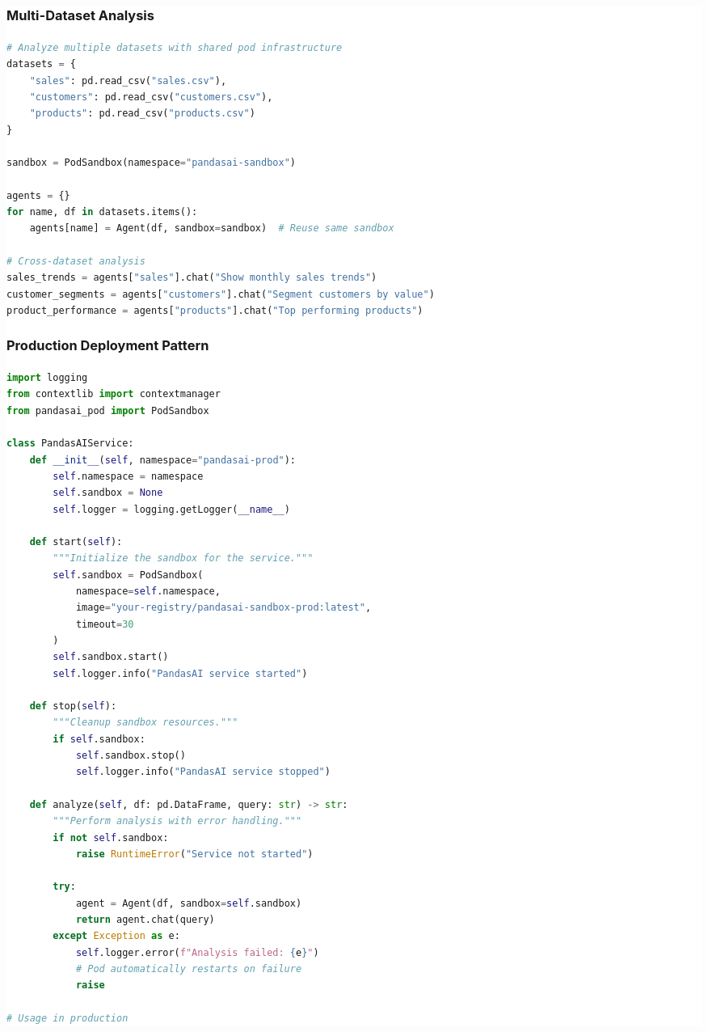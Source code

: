 ### Multi-Dataset Analysis
```python
# Analyze multiple datasets with shared pod infrastructure
datasets = {
    "sales": pd.read_csv("sales.csv"),
    "customers": pd.read_csv("customers.csv"),
    "products": pd.read_csv("products.csv")
}

sandbox = PodSandbox(namespace="pandasai-sandbox")

agents = {}
for name, df in datasets.items():
    agents[name] = Agent(df, sandbox=sandbox)  # Reuse same sandbox

# Cross-dataset analysis
sales_trends = agents["sales"].chat("Show monthly sales trends")
customer_segments = agents["customers"].chat("Segment customers by value")
product_performance = agents["products"].chat("Top performing products")
```

### Production Deployment Pattern
```python
import logging
from contextlib import contextmanager
from pandasai_pod import PodSandbox

class PandasAIService:
    def __init__(self, namespace="pandasai-prod"):
        self.namespace = namespace
        self.sandbox = None
        self.logger = logging.getLogger(__name__)
    
    def start(self):
        """Initialize the sandbox for the service."""
        self.sandbox = PodSandbox(
            namespace=self.namespace,
            image="your-registry/pandasai-sandbox-prod:latest",
            timeout=30
        )
        self.sandbox.start()
        self.logger.info("PandasAI service started")
    
    def stop(self):
        """Cleanup sandbox resources."""
        if self.sandbox:
            self.sandbox.stop()
            self.logger.info("PandasAI service stopped")
    
    def analyze(self, df: pd.DataFrame, query: str) -> str:
        """Perform analysis with error handling."""
        if not self.sandbox:
            raise RuntimeError("Service not started")
        
        try:
            agent = Agent(df, sandbox=self.sandbox)
            return agent.chat(query)
        except Exception as e:
            self.logger.error(f"Analysis failed: {e}")
            # Pod automatically restarts on failure
            raise

# Usage in production
```